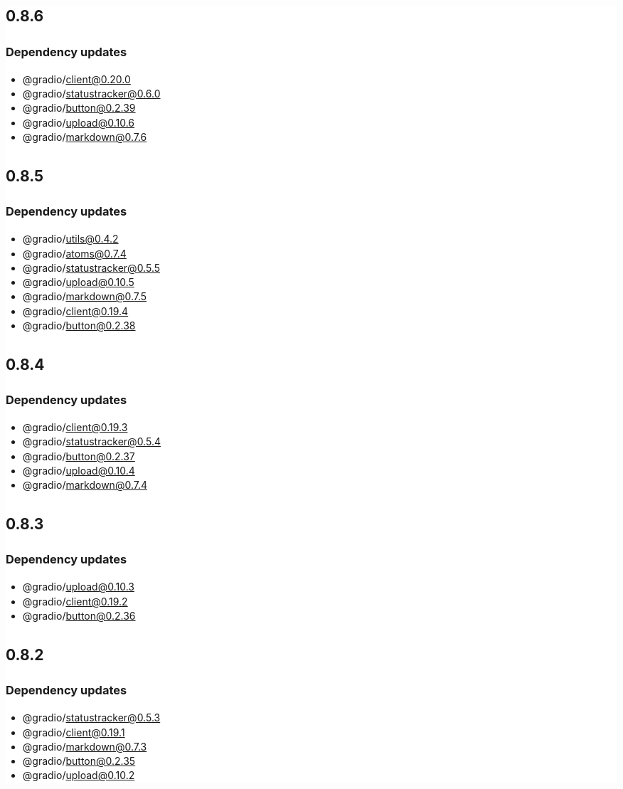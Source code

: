## 0.8.6

### Dependency updates

- @gradio/client@0.20.0
- @gradio/statustracker@0.6.0
- @gradio/button@0.2.39
- @gradio/upload@0.10.6
- @gradio/markdown@0.7.6

## 0.8.5

### Dependency updates

- @gradio/utils@0.4.2
- @gradio/atoms@0.7.4
- @gradio/statustracker@0.5.5
- @gradio/upload@0.10.5
- @gradio/markdown@0.7.5
- @gradio/client@0.19.4
- @gradio/button@0.2.38

## 0.8.4

### Dependency updates

- @gradio/client@0.19.3
- @gradio/statustracker@0.5.4
- @gradio/button@0.2.37
- @gradio/upload@0.10.4
- @gradio/markdown@0.7.4

## 0.8.3

### Dependency updates

- @gradio/upload@0.10.3
- @gradio/client@0.19.2
- @gradio/button@0.2.36

## 0.8.2

### Dependency updates

- @gradio/statustracker@0.5.3
- @gradio/client@0.19.1
- @gradio/markdown@0.7.3
- @gradio/button@0.2.35
- @gradio/upload@0.10.2

